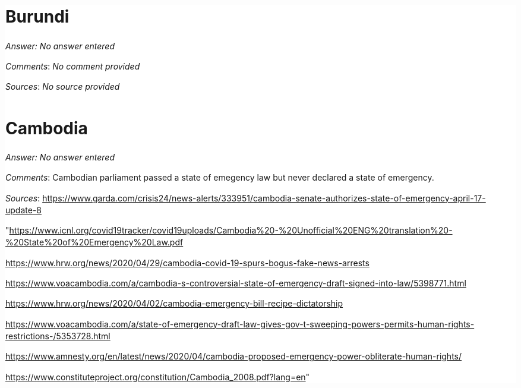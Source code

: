 

# Burundi 

*Answer:* *No answer entered* 

*Comments*:
*No comment provided* 

*Sources*:
*No source provided*



# Cambodia 

*Answer:* *No answer entered* 

*Comments*:
 Cambodian parliament passed a state of emegency law but never declared a state of emergency. 

*Sources*:
 https://www.garda.com/crisis24/news-alerts/333951/cambodia-senate-authorizes-state-of-emergency-april-17-update-8




"https://www.icnl.org/covid19tracker/covid19uploads/Cambodia%20-%20Unofficial%20ENG%20translation%20-%20State%20of%20Emergency%20Law.pdf





https://www.hrw.org/news/2020/04/29/cambodia-covid-19-spurs-bogus-fake-news-arrests




https://www.voacambodia.com/a/cambodia-s-controversial-state-of-emergency-draft-signed-into-law/5398771.html




https://www.hrw.org/news/2020/04/02/cambodia-emergency-bill-recipe-dictatorship



https://www.voacambodia.com/a/state-of-emergency-draft-law-gives-gov-t-sweeping-powers-permits-human-rights-restrictions-/5353728.html



https://www.amnesty.org/en/latest/news/2020/04/cambodia-proposed-emergency-power-obliterate-human-rights/



https://www.constituteproject.org/constitution/Cambodia_2008.pdf?lang=en"





